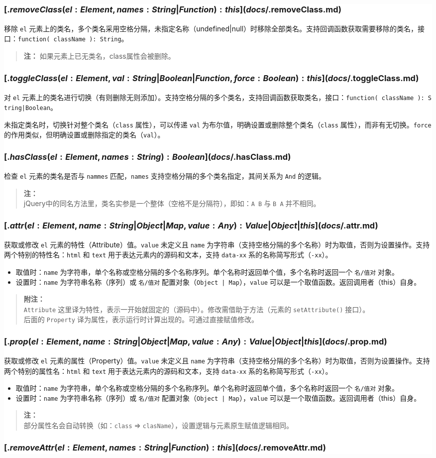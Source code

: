 
### [$.removeClass( el: Element, names: String | Function ): this](docs/$.removeClass.md)

移除 `el` 元素上的类名，多个类名采用空格分隔，未指定名称（undefined|null）时移除全部类名。支持回调函数获取需要移除的类名，接口：`function( className ): String`。

> **注：**
> 如果元素上已无类名，class属性会被删除。


### [$.toggleClass( el: Element, val: String | Boolean | Function, force: Boolean ): this](docs/$.toggleClass.md)

对 `el` 元素上的类名进行切换（有则删除无则添加）。支持空格分隔的多个类名，支持回调函数获取类名，接口：`function( className ): String|Boolean`。

未指定类名时，切换针对整个类名（`class` 属性），可以传递 `val` 为布尔值，明确设置或删除整个类名（`class` 属性），而非有无切换。`force` 的作用类似，但明确设置或删除指定的类名（`val`）。


### [$.hasClass( el: Element, names: String ): Boolean](docs/$.hasClass.md)

检查 `el` 元素的类名是否与 `nammes` 匹配，`names` 支持空格分隔的多个类名指定，其间关系为 `And` 的逻辑。

> **注：**<br>
> jQuery中的同名方法里，类名实参是一个整体（空格不是分隔符），即如：`A B` 与 `B A` 并不相同。


### [$.attr( el: Element, name: String | Object | Map, value: Any ): Value | Object | this](docs/$.attr.md)

获取或修改 `el` 元素的特性（Attribute）值。`value` 未定义且 `name` 为字符串（支持空格分隔的多个名称）时为取值，否则为设置操作。支持两个特别的特性名：`html` 和 `text` 用于表达元素内的源码和文本，支持 `data-xx` 系的名称简写形式（`-xx`）。

- 取值时：`name` 为字符串，单个名称或空格分隔的多个名称序列。单个名称时返回单个值，多个名称时返回一个 `名/值对` 对象。
- 设置时：`name` 为字符串名称（序列）或 `名/值对` 配置对象（`Object | Map`），`value` 可以是一个取值函数。返回调用者（this）自身。

> **附注：**<br>
> `Attribute` 这里译为特性，表示一开始就固定的（源码中）。修改需借助于方法（元素的 `setAttribute()` 接口）。<br>
> 后面的 `Property` 译为属性，表示运行时计算出现的。可通过直接赋值修改。<br>


### [$.prop( el: Element, name: String | Object | Map, value: Any ): Value | Object | this](docs/$.prop.md)

获取或修改 `el` 元素的属性（Property）值。`value` 未定义且 `name` 为字符串（支持空格分隔的多个名称）时为取值，否则为设置操作。支持两个特别的属性名：`html` 和 `text` 用于表达元素内的源码和文本，支持 `data-xx` 系的名称简写形式（`-xx`）。

- 取值时：`name` 为字符串，单个名称或空格分隔的多个名称序列。单个名称时返回单个值，多个名称时返回一个 `名/值对` 对象。
- 设置时：`name` 为字符串名称（序列）或 `名/值对` 配置对象（`Object | Map`），`value` 可以是一个取值函数。返回调用者（this）自身。

> **注：**<br>
> 部分属性名会自动转换（如：`class` => `clasName`），设置逻辑与元素原生赋值逻辑相同。


### [$.removeAttr( el: Element, names: String | Function ): this](docs/$.removeAttr.md)
